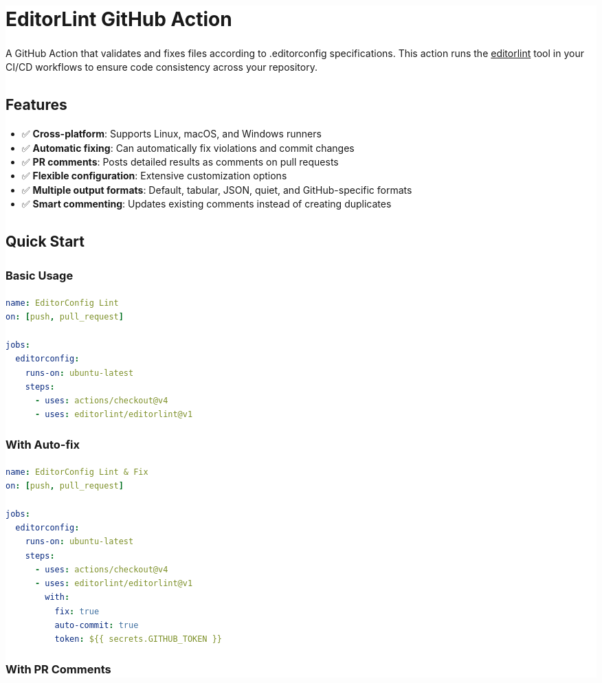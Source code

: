 # EditorLint GitHub Action

A GitHub Action that validates and fixes files according to .editorconfig specifications. This action runs the [editorlint](https://github.com/editorlint/editorlint) tool in your CI/CD workflows to ensure code consistency across your repository.

## Features

- ✅ **Cross-platform**: Supports Linux, macOS, and Windows runners
- ✅ **Automatic fixing**: Can automatically fix violations and commit changes
- ✅ **PR comments**: Posts detailed results as comments on pull requests
- ✅ **Flexible configuration**: Extensive customization options
- ✅ **Multiple output formats**: Default, tabular, JSON, quiet, and GitHub-specific formats
- ✅ **Smart commenting**: Updates existing comments instead of creating duplicates

## Quick Start

### Basic Usage

```yaml
name: EditorConfig Lint
on: [push, pull_request]

jobs:
  editorconfig:
    runs-on: ubuntu-latest
    steps:
      - uses: actions/checkout@v4
      - uses: editorlint/editorlint@v1
```

### With Auto-fix

```yaml
name: EditorConfig Lint & Fix
on: [push, pull_request]

jobs:
  editorconfig:
    runs-on: ubuntu-latest
    steps:
      - uses: actions/checkout@v4
      - uses: editorlint/editorlint@v1
        with:
          fix: true
          auto-commit: true
          token: ${{ secrets.GITHUB_TOKEN }}
```

### With PR Comments

